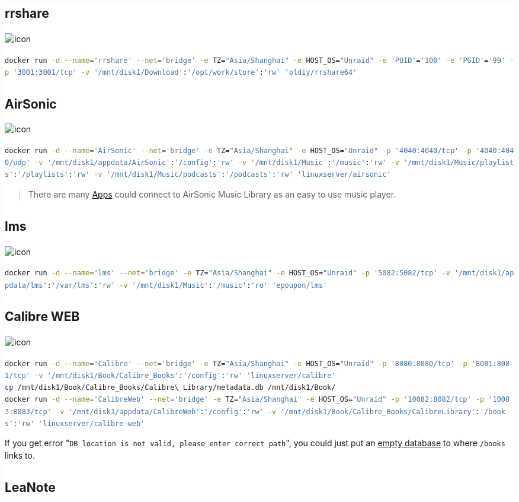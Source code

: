 ## rrshare

![icon](https://odcn.top/wp-content/uploads/2018/11/%E9%BB%91%E5%88%BA%E7%8C%AC%E6%A8%AA150.png)

```bash
docker run -d --name='rrshare' --net='bridge' -e TZ="Asia/Shanghai" -e HOST_OS="Unraid" -e 'PUID'='100' -e 'PGID'='99' -p '3001:3001/tcp' -v '/mnt/disk1/Download':'/opt/work/store':'rw' 'oldiy/rrshare64'
```

## AirSonic

![icon](https://lx-public-pic.oss-cn-shanghai.aliyuncs.com/PicGO/20200131112627.png)

```bash
docker run -d --name='AirSonic' --net='bridge' -e TZ="Asia/Shanghai" -e HOST_OS="Unraid" -p '4040:4040/tcp' -p '4040:4040/udp' -v '/mnt/disk1/appdata/AirSonic':'/config':'rw' -v '/mnt/disk1/Music':'/music':'rw' -v '/mnt/disk1/Music/playlists':'/playlists':'rw' -v '/mnt/disk1/Music/podcasts':'/podcasts':'rw' 'linuxserver/airsonic'
```

> There are many [Apps](https://airsonic.github.io/docs/apps/) could connect to AirSonic Music Library as an easy to use music player.

## lms

![icon](https://scontent-lax3-1.xx.fbcdn.net/v/t1.0-9/60185006_2413632292213338_2693730404887691264_n.jpg?_nc_cat=109&_nc_sid=85a577&_nc_ohc=JstlpInGrZ0AX98RT0k&_nc_ht=scontent-lax3-1.xx&oh=5106927a381aef1ca199002dc0d50817&oe=5EDC613C)

```bash
docker run -d --name='lms' --net='bridge' -e TZ="Asia/Shanghai" -e HOST_OS="Unraid" -p '5082:5082/tcp' -v '/mnt/disk1/appdata/lms':'/var/lms':'rw' -v '/mnt/disk1/Music':'/music':'ro' 'epoupon/lms'
```

## Calibre WEB

![icon](https://lx-public-pic.oss-cn-shanghai.aliyuncs.com/PicGO/20200131141905.png)

```bash
docker run -d --name='Calibre' --net='bridge' -e TZ="Asia/Shanghai" -e HOST_OS="Unraid" -p '8080:8080/tcp' -p '8081:8081/tcp' -v '/mnt/disk1/Book/Calibre_Books':'/config':'rw' 'linuxserver/calibre'
cp /mnt/disk1/Book/Calibre_Books/Calibre\ Library/metadata.db /mnt/disk1/Book/
docker run -d --name='CalibreWeb' --net='bridge' -e TZ="Asia/Shanghai" -e HOST_OS="Unraid" -p '10082:8082/tcp' -p '10083:8083/tcp' -v '/mnt/disk1/appdata/CalibreWeb':'/config':'rw' -v '/mnt/disk1/Book/Calibre_Books/CalibreLibrary':'/books':'rw' 'linuxserver/calibre-web'
```

If you get error "`DB location is not valid, please enter correct path`", you could just put an [empty database](http://ntlx.tpddns.cn:10080/share/5biuC9Ch) to where `/books` links to.

## LeaNote
